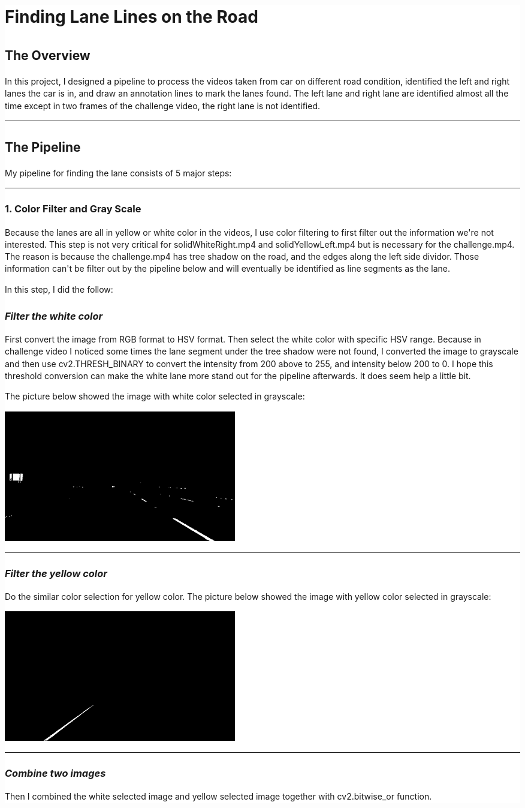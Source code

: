# **Finding Lane Lines on the Road** 

[//]: # (Image References)

[white_select_image]: ./test_images_output/white_select_solidYellowCurve2.jpg "WhiteGraySelect"
[yellow_select_image]: ./test_images_output/yellow_select_solidYellowCurve2.jpg "YellowGraySelect"
[color_select_image]: ./test_images_output/color_select_solidYellowCurve2.jpg "ColorSelect"
[edge_image]: ./test_images_output/edge_solidYellowCurve2.jpg "Edge"
[region_select_image]: ./test_images_output/region_select_solidYellowCurve2.jpg "RegionSelect"
[line_segment_image]: ./test_images_output/line_segment_solidYellowCurve2.jpg "LineSegment"
[line_image]: ./test_images_output/line_solidYellowCurve2.jpg "LaneLine"
[annotated_image]: ./test_images_output/solidYellowCurve2.jpg "LaneLine"

## The Overview

In this project, I designed a pipeline to process the videos taken from car on different road condition, identified the left and right lanes the car is in, and draw an annotation lines to mark the lanes found. The left lane and right lane are identified almost all the time except in two frames of the challenge video, the right lane is not identified.

---


## The Pipeline

My pipeline for finding the lane consists of 5 major steps:

---

### 1. Color Filter and Gray Scale

Because the lanes are all in yellow or white color in the videos, I use color filtering to first filter out the information we're not interested. This step is not very critical for solidWhiteRight.mp4 and solidYellowLeft.mp4 but is necessary for the challenge.mp4. The reason is because the challenge.mp4 has tree shadow on the road, and the edges along the left side dividor. Those information can't be filter out by the pipeline below and will eventually be identified as line segments as the lane. 

In this step, I did the follow:
### *Filter the white color*
First convert the image from RGB format to HSV format. Then select the white color with specific HSV range. Because in challenge video I noticed some times the lane segment under the tree shadow were not found, I converted the image to grayscale and then use cv2.THRESH_BINARY to convert the intensity from 200 above to 255, and intensity below 200 to 0. I hope this threshold conversion can make the white lane more stand out for the pipeline afterwards. It does seem help a little bit. 

The picture below showed the image with white color selected in grayscale:

![alt text][white_select_image]

---

### *Filter the yellow color*
Do the similar color selection for yellow color. The picture below showed the image with yellow color selected in grayscale:

![alt text][yellow_select_image]

---

### *Combine two images*
Then I combined the white selected image and yellow selected image together with cv2.bitwise_or function.
